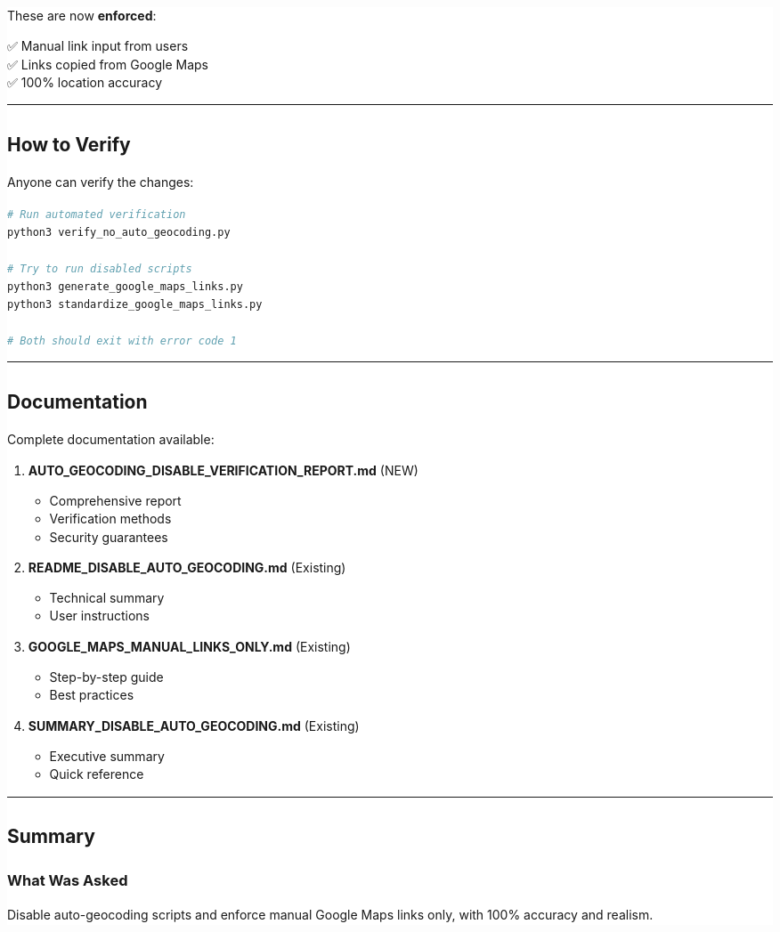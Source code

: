 These are now **enforced**:

✅ Manual link input from users  
✅ Links copied from Google Maps  
✅ 100% location accuracy  

---

## How to Verify

Anyone can verify the changes:

```bash
# Run automated verification
python3 verify_no_auto_geocoding.py

# Try to run disabled scripts
python3 generate_google_maps_links.py
python3 standardize_google_maps_links.py

# Both should exit with error code 1
```

---

## Documentation

Complete documentation available:

1. **AUTO_GEOCODING_DISABLE_VERIFICATION_REPORT.md** (NEW)
   - Comprehensive report
   - Verification methods
   - Security guarantees

2. **README_DISABLE_AUTO_GEOCODING.md** (Existing)
   - Technical summary
   - User instructions

3. **GOOGLE_MAPS_MANUAL_LINKS_ONLY.md** (Existing)
   - Step-by-step guide
   - Best practices

4. **SUMMARY_DISABLE_AUTO_GEOCODING.md** (Existing)
   - Executive summary
   - Quick reference

---

## Summary

### What Was Asked
Disable auto-geocoding scripts and enforce manual Google Maps links only, with 100% accuracy and realism.
